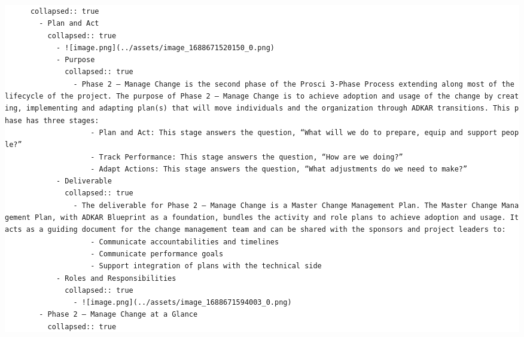 		  collapsed:: true
			- Plan and Act
			  collapsed:: true
				- ![image.png](../assets/image_1688671520150_0.png)
				- Purpose
				  collapsed:: true
					- Phase 2 – Manage Change is the second phase of the Prosci 3-Phase Process extending along most of the lifecycle of the project. The purpose of Phase 2 – Manage Change is to achieve adoption and usage of the change by creating, implementing and adapting plan(s) that will move individuals and the organization through ADKAR transitions. This phase has three stages:
						- Plan and Act: This stage answers the question, “What will we do to prepare, equip and support people?”
						- Track Performance: This stage answers the question, “How are we doing?”
						- Adapt Actions: This stage answers the question, “What adjustments do we need to make?”
				- Deliverable
				  collapsed:: true
					- The deliverable for Phase 2 – Manage Change is a Master Change Management Plan. The Master Change Management Plan, with ADKAR Blueprint as a foundation, bundles the activity and role plans to achieve adoption and usage. It acts as a guiding document for the change management team and can be shared with the sponsors and project leaders to:
						- Communicate accountabilities and timelines
						- Communicate performance goals
						- Support integration of plans with the technical side
				- Roles and Responsibilities
				  collapsed:: true
					- ![image.png](../assets/image_1688671594003_0.png)
			- Phase 2 – Manage Change at a Glance
			  collapsed:: true